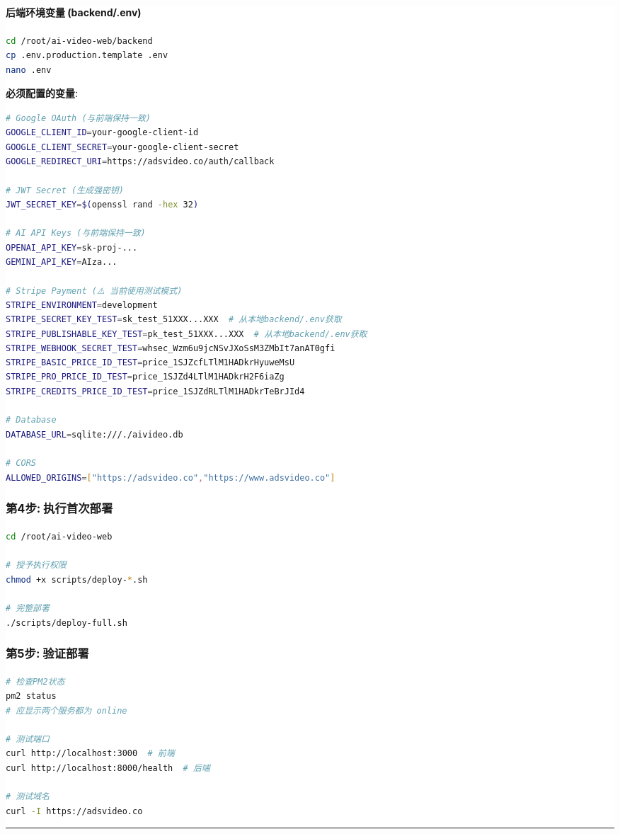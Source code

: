 #### 后端环境变量 (backend/.env)

```bash
cd /root/ai-video-web/backend
cp .env.production.template .env
nano .env
```

**必须配置的变量**:
```bash
# Google OAuth (与前端保持一致)
GOOGLE_CLIENT_ID=your-google-client-id
GOOGLE_CLIENT_SECRET=your-google-client-secret
GOOGLE_REDIRECT_URI=https://adsvideo.co/auth/callback

# JWT Secret (生成强密钥)
JWT_SECRET_KEY=$(openssl rand -hex 32)

# AI API Keys (与前端保持一致)
OPENAI_API_KEY=sk-proj-...
GEMINI_API_KEY=AIza...

# Stripe Payment (⚠️ 当前使用测试模式)
STRIPE_ENVIRONMENT=development
STRIPE_SECRET_KEY_TEST=sk_test_51XXX...XXX  # 从本地backend/.env获取
STRIPE_PUBLISHABLE_KEY_TEST=pk_test_51XXX...XXX  # 从本地backend/.env获取
STRIPE_WEBHOOK_SECRET_TEST=whsec_Wzm6u9jcNSvJXoSsM3ZMbIt7anAT0gfi
STRIPE_BASIC_PRICE_ID_TEST=price_1SJZcfLTlM1HADkrHyuweMsU
STRIPE_PRO_PRICE_ID_TEST=price_1SJZd4LTlM1HADkrH2F6iaZg
STRIPE_CREDITS_PRICE_ID_TEST=price_1SJZdRLTlM1HADkrTeBrJId4

# Database
DATABASE_URL=sqlite:///./aivideo.db

# CORS
ALLOWED_ORIGINS=["https://adsvideo.co","https://www.adsvideo.co"]
```

### 第4步: 执行首次部署

```bash
cd /root/ai-video-web

# 授予执行权限
chmod +x scripts/deploy-*.sh

# 完整部署
./scripts/deploy-full.sh
```

### 第5步: 验证部署

```bash
# 检查PM2状态
pm2 status
# 应显示两个服务都为 online

# 测试端口
curl http://localhost:3000  # 前端
curl http://localhost:8000/health  # 后端

# 测试域名
curl -I https://adsvideo.co
```

---